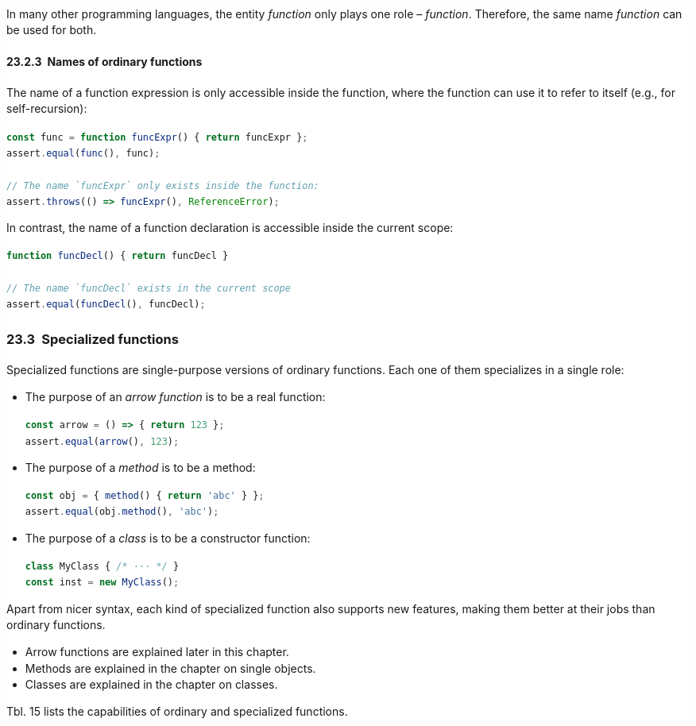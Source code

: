 In many other programming languages, the entity *function* only plays one role – *function*. Therefore, the same name *function* can be used for both.

#### 23.2.3 Names of ordinary functions

The name of a function expression is only accessible inside the function, where the function can use it to refer to itself (e.g., for self-recursion):

```js
const func = function funcExpr() { return funcExpr };
assert.equal(func(), func);

// The name `funcExpr` only exists inside the function:
assert.throws(() => funcExpr(), ReferenceError);
```

In contrast, the name of a function declaration is accessible inside the current scope:

```js
function funcDecl() { return funcDecl }

// The name `funcDecl` exists in the current scope
assert.equal(funcDecl(), funcDecl);
```

### 23.3 Specialized functions

Specialized functions are single-purpose versions of ordinary functions. Each one of them specializes in a single role:

- The purpose of an *arrow function* is to be a real function:

  ```js
  const arrow = () => { return 123 };
  assert.equal(arrow(), 123);
  ```

- The purpose of a *method* is to be a method:

  ```js
  const obj = { method() { return 'abc' } };
  assert.equal(obj.method(), 'abc');
  ```

- The purpose of a *class* is to be a constructor function:

  ```js
  class MyClass { /* ··· */ }
  const inst = new MyClass();
  ```

Apart from nicer syntax, each kind of specialized function also supports new features, making them better at their jobs than ordinary functions.

- Arrow functions are explained later in this chapter.
- Methods are explained in the chapter on single objects.
- Classes are explained in the chapter on classes.

Tbl. 15 lists the capabilities of ordinary and specialized functions.
